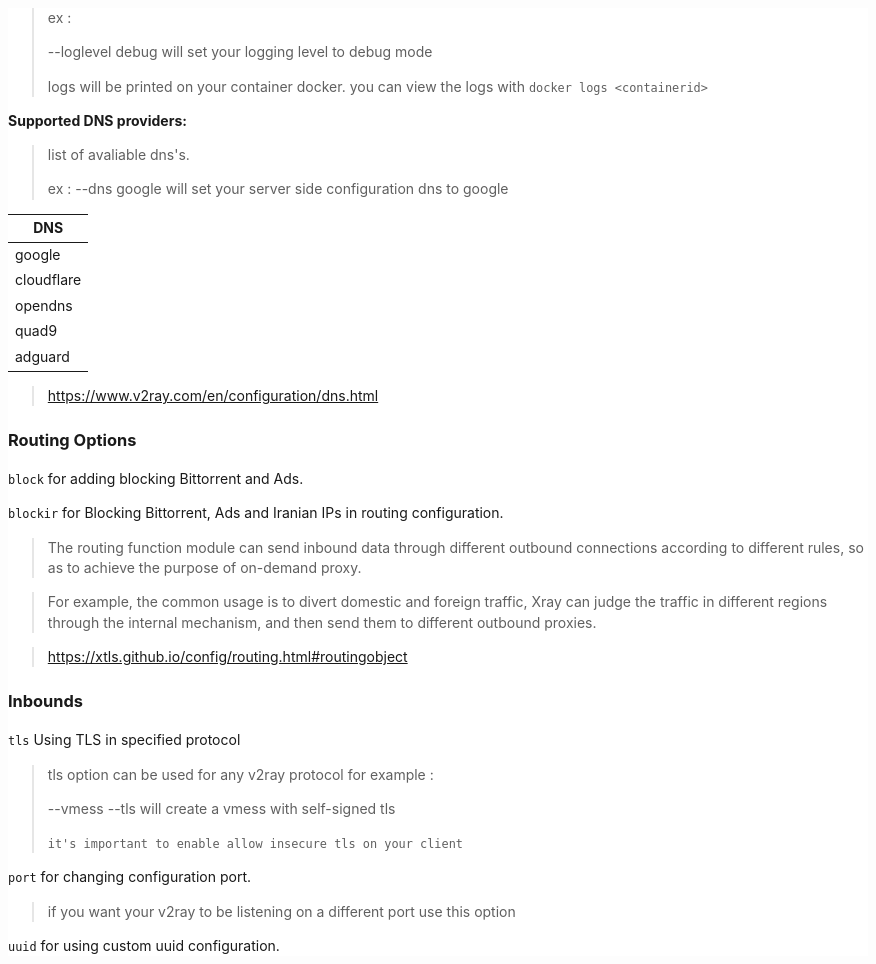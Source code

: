 > ex :
>
> --loglevel debug will set your logging level to debug mode
>
> logs will be printed on your container docker. you can view the logs with `docker logs <containerid>`

**Supported DNS providers:**

> list of avaliable dns's.
>
> ex : --dns google will set your server side configuration dns to google

| DNS        |
| ---------- |
| google     |
| cloudflare |
| opendns    |
| quad9      |
| adguard    |

> https://www.v2ray.com/en/configuration/dns.html

### Routing Options

`block` for adding blocking Bittorrent and Ads.

`blockir` for Blocking Bittorrent, Ads and Iranian IPs in routing configuration.

> The routing function module can send inbound data through different outbound connections according to different rules, so as to achieve the purpose of on-demand proxy.

> For example, the common usage is to divert domestic and foreign traffic, Xray can judge the traffic in different regions through the internal mechanism, and then send them to different outbound proxies.

> https://xtls.github.io/config/routing.html#routingobject

### Inbounds

`tls` Using TLS in specified protocol

> tls option can be used for any v2ray protocol for example :
>
> --vmess --tls will create a vmess with self-signed tls
>
> `it's important to enable allow insecure tls on your client`

`port` for changing configuration port.

> if you want your v2ray to be listening on a different port use this option

`uuid` for using custom uuid configuration.
